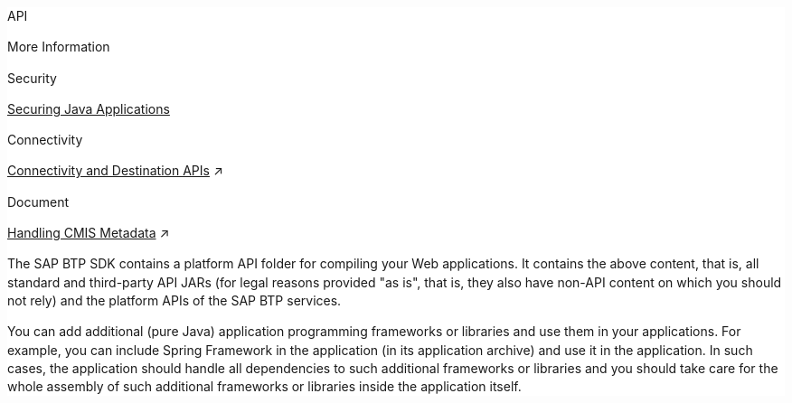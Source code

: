 API

</th>
<th valign="top">

More Information

</th>
</tr>
<tr>
<td valign="top">

Security

</td>
<td valign="top">

[Securing Java Applications](../60-security-neo/securing-java-applications-e80af38.md) 

</td>
</tr>
<tr>
<td valign="top">

Connectivity

</td>
<td valign="top">

[Connectivity and Destination APIs](https://help.sap.com/viewer/b865ed651e414196b39f8922db2122c7/Cloud/en-US/e69bc863bb571014b358e2947e36d475.html "") :arrow_upper_right: 

</td>
</tr>
<tr>
<td valign="top">

Document

</td>
<td valign="top">

[Handling CMIS Metadata](https://help.sap.com/viewer/b0cc1109d03c4dc299c215871eed8c42/Cloud/en-US/e621d26bbb571014b632dd180fb9bc19.html "One benefit of Content Management Interoperability Services (CMIS) as compared to a file system is the extended handling of metadata.") :arrow_upper_right: 

</td>
</tr>
</table>

The SAP BTP SDK contains a platform API folder for compiling your Web applications. It contains the above content, that is, all standard and third-party API JARs \(for legal reasons provided "as is", that is, they also have non-API content on which you should not rely\) and the platform APIs of the SAP BTP services.

You can add additional \(pure Java\) application programming frameworks or libraries and use them in your applications. For example, you can include Spring Framework in the application \(in its application archive\) and use it in the application. In such cases, the application should handle all dependencies to such additional frameworks or libraries and you should take care for the whole assembly of such additional frameworks or libraries inside the application itself.
